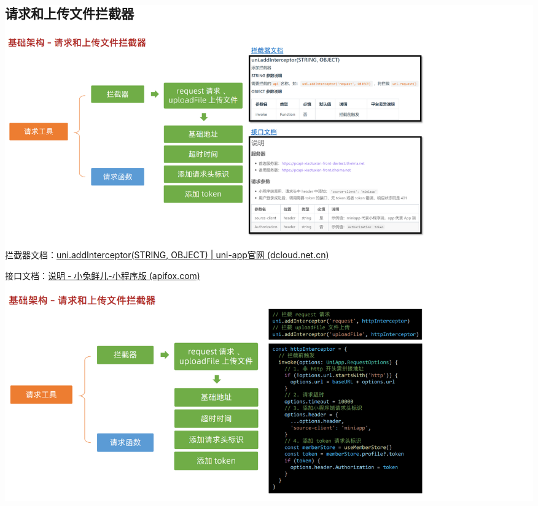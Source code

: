## 请求和上传文件拦截器

<img src="img/3.项目基础架构/image-20230930124108300.png" alt="image-20230930124108300" style="zoom:67%;" />

拦截器文档：[uni.addInterceptor(STRING, OBJECT) | uni-app官网 (dcloud.net.cn)](https://uniapp.dcloud.net.cn/api/interceptor.html#addinterceptor)

接口文档：[说明 - 小兔鲜儿-小程序版 (apifox.com)](https://apifox.com/apidoc/shared-0e6ee326-d646-41bd-9214-29dbf47648fa/doc-1521513)

<img src="img/3.项目基础架构/image-20230930141523561.png" alt="image-20230930141523561" style="zoom:67%;" />
